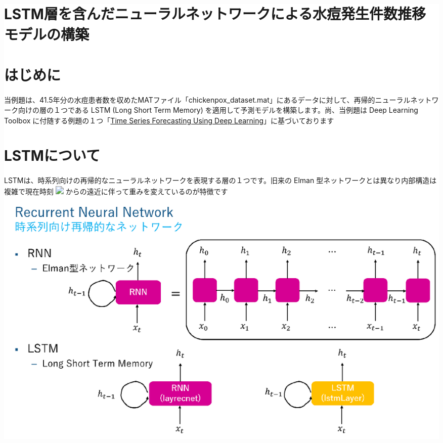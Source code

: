 # LSTM層を含んだニューラルネットワークによる水痘発生件数推移モデルの構築
# はじめに


当例題は、41.5年分の水痘患者数を収めたMATファイル「chickenpox_dataset.mat」にあるデータに対して、再帰的ニューラルネットワーク向けの層の１つである LSTM (Long Short Term Memory) を適用して予測モデルを構築します。尚、当例題は Deep Learning Toolbox に付随する例題の１つ「[Time Series Forecasting Using Deep Learning](https://www.mathworks.com/help/deeplearning/examples/time-series-forecasting-using-deep-learning.html)」に基づいております


# LSTMについて


LSTMは、時系列向けの再帰的なニューラルネットワークを表現する層の１つです。旧来の Elman 型ネットワークとは異なり内部構造は複雑で現在時刻 <img src="https://latex.codecogs.com/gif.latex?\inline&space;t"/> からの遠近に伴って重みを変えているのが特徴です


  


![image_0.png](README_images/image_0.png)



